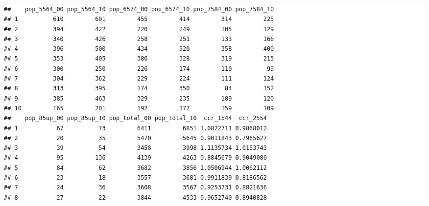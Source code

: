     ##    pop_5564_00 pop_5564_10 pop_6574_00 pop_6574_10 pop_7584_00 pop_7584_10
    ## 1          610         601         455         414         314         225
    ## 2          394         422         220         249         105         129
    ## 3          340         426         258         251         133         166
    ## 4          396         500         434         520         358         400
    ## 5          353         405         386         328         319         215
    ## 6          300         250         226         174         110          99
    ## 7          304         362         229         224         111         124
    ## 8          313         395         174         350          84         152
    ## 9          385         463         329         235         189         120
    ## 10         165         201         192         177         159         109
    ##    pop_85up_00 pop_85up_10 pop_total_00 pop_total_10  ccr_1544  ccr_2554
    ## 1           67          73         6411         6851 1.0822711 0.9868012
    ## 2           20          35         5470         5645 0.9011843 0.7965627
    ## 3           39          54         3458         3998 1.1135734 1.0153743
    ## 4           95         136         4139         4263 0.8845679 0.9049080
    ## 5           84          62         3682         3856 1.0506944 1.0062112
    ## 6           23          18         3557         3681 0.9911839 0.8186562
    ## 7           24          36         3608         3567 0.9253731 0.8821636
    ## 8           27          22         3844         4533 0.9652740 0.8940828